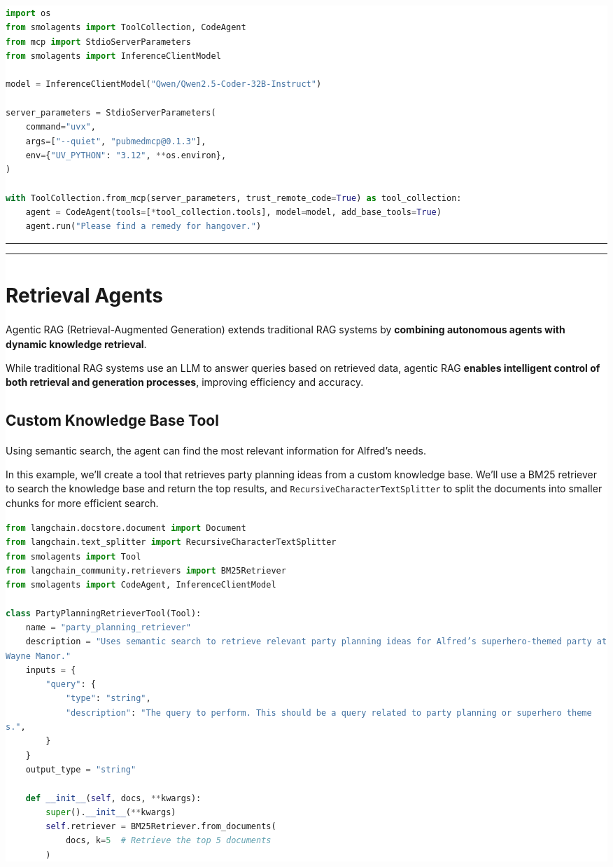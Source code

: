 ```python
import os
from smolagents import ToolCollection, CodeAgent
from mcp import StdioServerParameters
from smolagents import InferenceClientModel

model = InferenceClientModel("Qwen/Qwen2.5-Coder-32B-Instruct")

server_parameters = StdioServerParameters(
    command="uvx",
    args=["--quiet", "pubmedmcp@0.1.3"],
    env={"UV_PYTHON": "3.12", **os.environ},
)

with ToolCollection.from_mcp(server_parameters, trust_remote_code=True) as tool_collection:
    agent = CodeAgent(tools=[*tool_collection.tools], model=model, add_base_tools=True)
    agent.run("Please find a remedy for hangover.")
```

---

---

# Retrieval Agents

Agentic RAG (Retrieval-Augmented Generation) extends traditional RAG systems by **combining autonomous agents with dynamic knowledge retrieval**.

While traditional RAG systems use an LLM to answer queries based on retrieved data, agentic RAG **enables intelligent control of both retrieval and generation processes**, improving efficiency and accuracy.

## **Custom Knowledge Base Tool**

Using semantic search, the agent can find the most relevant information for Alfred’s needs.

In this example, we’ll create a tool that retrieves party planning ideas from a custom knowledge base. We’ll use a BM25 retriever to search the knowledge base and return the top results, and `RecursiveCharacterTextSplitter` to split the documents into smaller chunks for more efficient search.

```python
from langchain.docstore.document import Document
from langchain.text_splitter import RecursiveCharacterTextSplitter
from smolagents import Tool
from langchain_community.retrievers import BM25Retriever
from smolagents import CodeAgent, InferenceClientModel

class PartyPlanningRetrieverTool(Tool):
    name = "party_planning_retriever"
    description = "Uses semantic search to retrieve relevant party planning ideas for Alfred’s superhero-themed party at Wayne Manor."
    inputs = {
        "query": {
            "type": "string",
            "description": "The query to perform. This should be a query related to party planning or superhero themes.",
        }
    }
    output_type = "string"

    def __init__(self, docs, **kwargs):
        super().__init__(**kwargs)
        self.retriever = BM25Retriever.from_documents(
            docs, k=5  # Retrieve the top 5 documents
        )
```